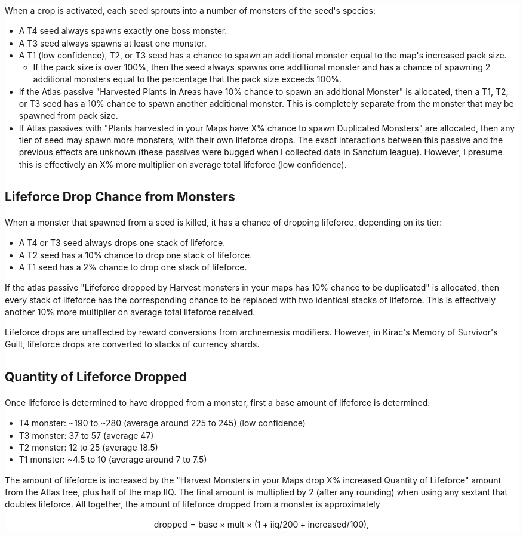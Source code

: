 When a crop is activated, each seed sprouts into a number of monsters of the seed's species:

* A T4 seed always spawns exactly one boss monster.
* A T3 seed always spawns at least one monster.
* A T1 (low confidence), T2, or T3 seed has a chance to spawn an additional monster equal to the map's increased pack size.
  * If the pack size is over 100%, then the seed always spawns one additional monster and has a chance of spawning 2 additional monsters equal to the percentage that the pack size exceeds 100%.
* If the Atlas passive "Harvested Plants in Areas have 10% chance to spawn an additional Monster" is allocated, then a T1, T2, or T3 seed has a 10% chance to spawn another additional monster. This is completely separate from the monster that may be spawned from pack size.
* If Atlas passives with "Plants harvested in your Maps have X% chance to spawn Duplicated Monsters" are allocated, then any tier of seed may spawn more monsters, with their own lifeforce drops. The exact interactions between this passive and the previous effects are unknown (these passives were bugged when I collected data in Sanctum league). However, I presume this is effectively an X% more multiplier on average total lifeforce (low confidence).

## Lifeforce Drop Chance from Monsters

When a monster that spawned from a seed is killed, it has a chance of dropping lifeforce, depending on its tier:

* A T4 or T3 seed always drops one stack of lifeforce.
* A T2 seed has a 10% chance to drop one stack of lifeforce.
* A T1 seed has a 2% chance to drop one stack of lifeforce.

If the atlas passive "Lifeforce dropped by Harvest monsters in your maps has 10% chance to be duplicated" is allocated, then every stack of lifeforce has the corresponding chance to be replaced with two identical stacks of lifeforce. This is effectively another 10% more multiplier on average total lifeforce received.

Lifeforce drops are unaffected by reward conversions from archnemesis modifiers. However, in Kirac's Memory of Survivor's Guilt, lifeforce drops are converted to stacks of currency shards.

## Quantity of Lifeforce Dropped

Once lifeforce is determined to have dropped from a monster, first a base amount of lifeforce is determined:

* T4 monster: ~190 to ~280 (average around 225 to 245) (low confidence)
* T3 monster: 37 to 57 (average 47)
* T2 monster: 12 to 25 (average 18.5)
* T1 monster: ~4.5 to 10 (average around 7 to 7.5)

The amount of lifeforce is increased by the "Harvest Monsters in your Maps drop X% increased Quantity of Lifeforce" amount from the Atlas tree, plus half of the map IIQ. The final amount is multiplied by 2 (after any rounding) when using any sextant that doubles lifeforce. All together, the amount of lifeforce dropped from a monster is approximately

$$
\textrm{dropped} = \textrm{base} \times \textrm{mult} \times (1 + \textrm{iiq}/200 + \textrm{increased}/100),
$$
